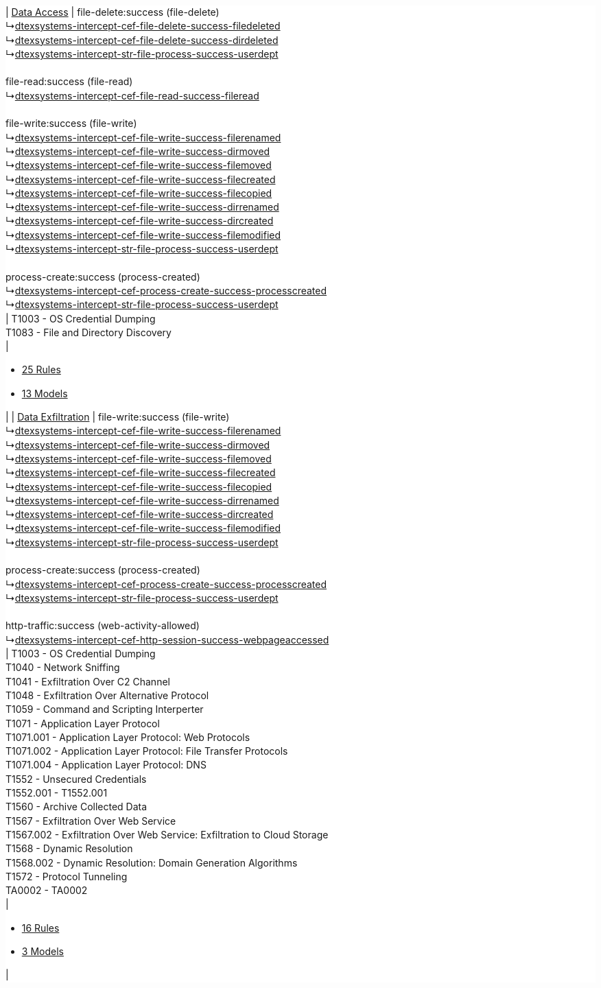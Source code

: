 |    [Data Access](../../../UseCases/uc_data_access.md)    |  file-delete:success (file-delete)<br> ↳[dtexsystems-intercept-cef-file-delete-success-filedeleted](Ps/pC_dtexsystemsinterceptceffiledeletesuccessfiledeleted.md)<br> ↳[dtexsystems-intercept-cef-file-delete-success-dirdeleted](Ps/pC_dtexsystemsinterceptceffiledeletesuccessdirdeleted.md)<br> ↳[dtexsystems-intercept-str-file-process-success-userdept](Ps/pC_dtexsystemsinterceptstrfileprocesssuccessuserdept.md)<br><br> file-read:success (file-read)<br> ↳[dtexsystems-intercept-cef-file-read-success-fileread](Ps/pC_dtexsystemsinterceptceffilereadsuccessfileread.md)<br><br> file-write:success (file-write)<br> ↳[dtexsystems-intercept-cef-file-write-success-filerenamed](Ps/pC_dtexsystemsinterceptceffilewritesuccessfilerenamed.md)<br> ↳[dtexsystems-intercept-cef-file-write-success-dirmoved](Ps/pC_dtexsystemsinterceptceffilewritesuccessdirmoved.md)<br> ↳[dtexsystems-intercept-cef-file-write-success-filemoved](Ps/pC_dtexsystemsinterceptceffilewritesuccessfilemoved.md)<br> ↳[dtexsystems-intercept-cef-file-write-success-filecreated](Ps/pC_dtexsystemsinterceptceffilewritesuccessfilecreated.md)<br> ↳[dtexsystems-intercept-cef-file-write-success-filecopied](Ps/pC_dtexsystemsinterceptceffilewritesuccessfilecopied.md)<br> ↳[dtexsystems-intercept-cef-file-write-success-dirrenamed](Ps/pC_dtexsystemsinterceptceffilewritesuccessdirrenamed.md)<br> ↳[dtexsystems-intercept-cef-file-write-success-dircreated](Ps/pC_dtexsystemsinterceptceffilewritesuccessdircreated.md)<br> ↳[dtexsystems-intercept-cef-file-write-success-filemodified](Ps/pC_dtexsystemsinterceptceffilewritesuccessfilemodified.md)<br> ↳[dtexsystems-intercept-str-file-process-success-userdept](Ps/pC_dtexsystemsinterceptstrfileprocesssuccessuserdept.md)<br><br> process-create:success (process-created)<br> ↳[dtexsystems-intercept-cef-process-create-success-processcreated](Ps/pC_dtexsystemsinterceptcefprocesscreatesuccessprocesscreated.md)<br> ↳[dtexsystems-intercept-str-file-process-success-userdept](Ps/pC_dtexsystemsinterceptstrfileprocesssuccessuserdept.md)<br>    | T1003 - OS Credential Dumping<br>T1083 - File and Directory Discovery<br>    | [<ul><li>25 Rules</li></ul><ul><li>13 Models</li></ul>](RM/r_m_dtex_systems_dtex_intercept_Data_Access.md)    |
|       [Data Exfiltration](../../../UseCases/uc_data_exfiltration.md)       |  file-write:success (file-write)<br> ↳[dtexsystems-intercept-cef-file-write-success-filerenamed](Ps/pC_dtexsystemsinterceptceffilewritesuccessfilerenamed.md)<br> ↳[dtexsystems-intercept-cef-file-write-success-dirmoved](Ps/pC_dtexsystemsinterceptceffilewritesuccessdirmoved.md)<br> ↳[dtexsystems-intercept-cef-file-write-success-filemoved](Ps/pC_dtexsystemsinterceptceffilewritesuccessfilemoved.md)<br> ↳[dtexsystems-intercept-cef-file-write-success-filecreated](Ps/pC_dtexsystemsinterceptceffilewritesuccessfilecreated.md)<br> ↳[dtexsystems-intercept-cef-file-write-success-filecopied](Ps/pC_dtexsystemsinterceptceffilewritesuccessfilecopied.md)<br> ↳[dtexsystems-intercept-cef-file-write-success-dirrenamed](Ps/pC_dtexsystemsinterceptceffilewritesuccessdirrenamed.md)<br> ↳[dtexsystems-intercept-cef-file-write-success-dircreated](Ps/pC_dtexsystemsinterceptceffilewritesuccessdircreated.md)<br> ↳[dtexsystems-intercept-cef-file-write-success-filemodified](Ps/pC_dtexsystemsinterceptceffilewritesuccessfilemodified.md)<br> ↳[dtexsystems-intercept-str-file-process-success-userdept](Ps/pC_dtexsystemsinterceptstrfileprocesssuccessuserdept.md)<br><br> process-create:success (process-created)<br> ↳[dtexsystems-intercept-cef-process-create-success-processcreated](Ps/pC_dtexsystemsinterceptcefprocesscreatesuccessprocesscreated.md)<br> ↳[dtexsystems-intercept-str-file-process-success-userdept](Ps/pC_dtexsystemsinterceptstrfileprocesssuccessuserdept.md)<br><br> http-traffic:success (web-activity-allowed)<br> ↳[dtexsystems-intercept-cef-http-session-success-webpageaccessed](Ps/pC_dtexsystemsinterceptcefhttpsessionsuccesswebpageaccessed.md)<br>    | T1003 - OS Credential Dumping<br>T1040 - Network Sniffing<br>T1041 - Exfiltration Over C2 Channel<br>T1048 - Exfiltration Over Alternative Protocol<br>T1059 - Command and Scripting Interperter<br>T1071 - Application Layer Protocol<br>T1071.001 - Application Layer Protocol: Web Protocols<br>T1071.002 - Application Layer Protocol: File Transfer Protocols<br>T1071.004 - Application Layer Protocol: DNS<br>T1552 - Unsecured Credentials<br>T1552.001 - T1552.001<br>T1560 - Archive Collected Data<br>T1567 - Exfiltration Over Web Service<br>T1567.002 - Exfiltration Over Web Service: Exfiltration to Cloud Storage<br>T1568 - Dynamic Resolution<br>T1568.002 - Dynamic Resolution: Domain Generation Algorithms<br>T1572 - Protocol Tunneling<br>TA0002 - TA0002<br>    | [<ul><li>16 Rules</li></ul><ul><li>3 Models</li></ul>](RM/r_m_dtex_systems_dtex_intercept_Data_Exfiltration.md)         |